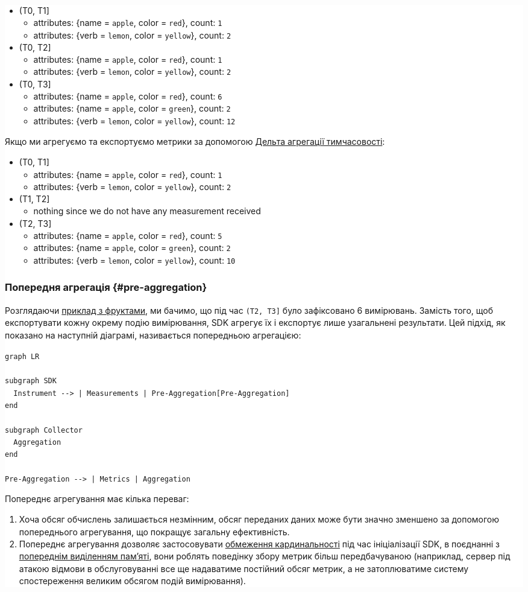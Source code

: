 - (T0, T1]
  - attributes: {name = `apple`, color = `red`}, count: `1`
  - attributes: {verb = `lemon`, color = `yellow`}, count: `2`
- (T0, T2]
  - attributes: {name = `apple`, color = `red`}, count: `1`
  - attributes: {verb = `lemon`, color = `yellow`}, count: `2`
- (T0, T3]
  - attributes: {name = `apple`, color = `red`}, count: `6`
  - attributes: {name = `apple`, color = `green`}, count: `2`
  - attributes: {verb = `lemon`, color = `yellow`}, count: `12`

Якщо ми агрегуємо та експортуємо метрики за допомогою [Дельта агрегації тимчасовості](/docs/specs/otel/metrics/data-model/#temporality):

- (T0, T1]
  - attributes: {name = `apple`, color = `red`}, count: `1`
  - attributes: {verb = `lemon`, color = `yellow`}, count: `2`
- (T1, T2]
  - nothing since we do not have any measurement received
- (T2, T3]
  - attributes: {name = `apple`, color = `red`}, count: `5`
  - attributes: {name = `apple`, color = `green`}, count: `2`
  - attributes: {verb = `lemon`, color = `yellow`}, count: `10`

### Попередня агрегація {#pre-aggregation}

Розглядаючи [приклад з фруктами](#example), ми бачимо, що під час `(T2, T3]` було зафіксовано 6 вимірювань. Замість того, щоб експортувати кожну окрему подію вимірювання, SDK агрегує їх і експортує лише узагальнені результати. Цей підхід, як показано на наступній діаграмі, називається попередньою агрегацією:

```mermaid
graph LR

subgraph SDK
  Instrument --> | Measurements | Pre-Aggregation[Pre-Aggregation]
end

subgraph Collector
  Aggregation
end

Pre-Aggregation --> | Metrics | Aggregation
```

Попереднє агрегування має кілька переваг:

1. Хоча обсяг обчислень залишається незмінним, обсяг переданих даних може бути значно зменшено за допомогою попереднього агрегування, що покращує загальну ефективність.
2. Попереднє агрегування дозволяє застосовувати [обмеження кардинальності](#cardinality-limits) під час ініціалізації SDK, в поєднанні з [попереднім виділенням памʼяті](#memory-preallocation), вони роблять поведінку збору метрик більш передбачуваною (наприклад, сервер під атакою відмови в обслуговуванні все ще надаватиме постійний обсяг метрик, а не затоплюватиме систему спостереження великим обсягом подій вимірювання).
